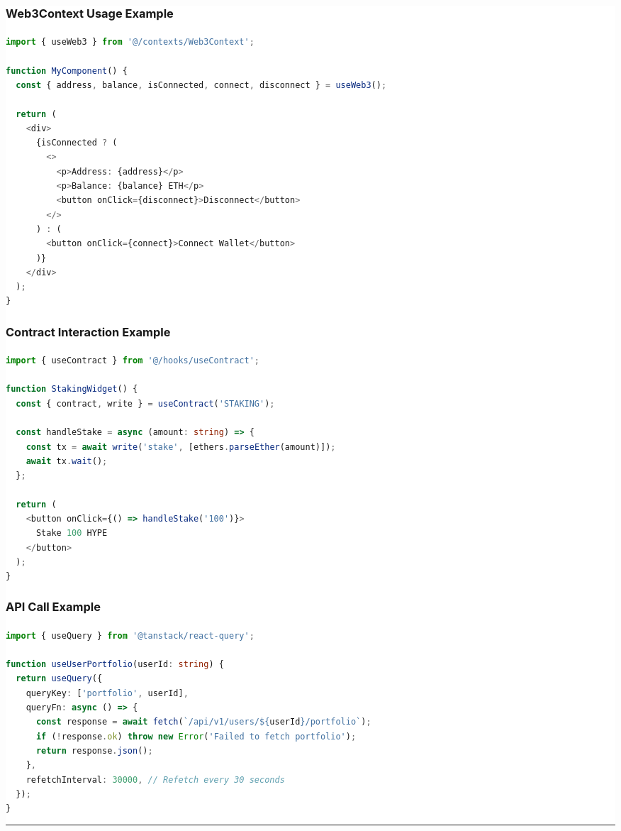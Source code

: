 ### Web3Context Usage Example
```typescript
import { useWeb3 } from '@/contexts/Web3Context';

function MyComponent() {
  const { address, balance, isConnected, connect, disconnect } = useWeb3();

  return (
    <div>
      {isConnected ? (
        <>
          <p>Address: {address}</p>
          <p>Balance: {balance} ETH</p>
          <button onClick={disconnect}>Disconnect</button>
        </>
      ) : (
        <button onClick={connect}>Connect Wallet</button>
      )}
    </div>
  );
}
```

### Contract Interaction Example
```typescript
import { useContract } from '@/hooks/useContract';

function StakingWidget() {
  const { contract, write } = useContract('STAKING');

  const handleStake = async (amount: string) => {
    const tx = await write('stake', [ethers.parseEther(amount)]);
    await tx.wait();
  };

  return (
    <button onClick={() => handleStake('100')}>
      Stake 100 HYPE
    </button>
  );
}
```

### API Call Example
```typescript
import { useQuery } from '@tanstack/react-query';

function useUserPortfolio(userId: string) {
  return useQuery({
    queryKey: ['portfolio', userId],
    queryFn: async () => {
      const response = await fetch(`/api/v1/users/${userId}/portfolio`);
      if (!response.ok) throw new Error('Failed to fetch portfolio');
      return response.json();
    },
    refetchInterval: 30000, // Refetch every 30 seconds
  });
}
```

---